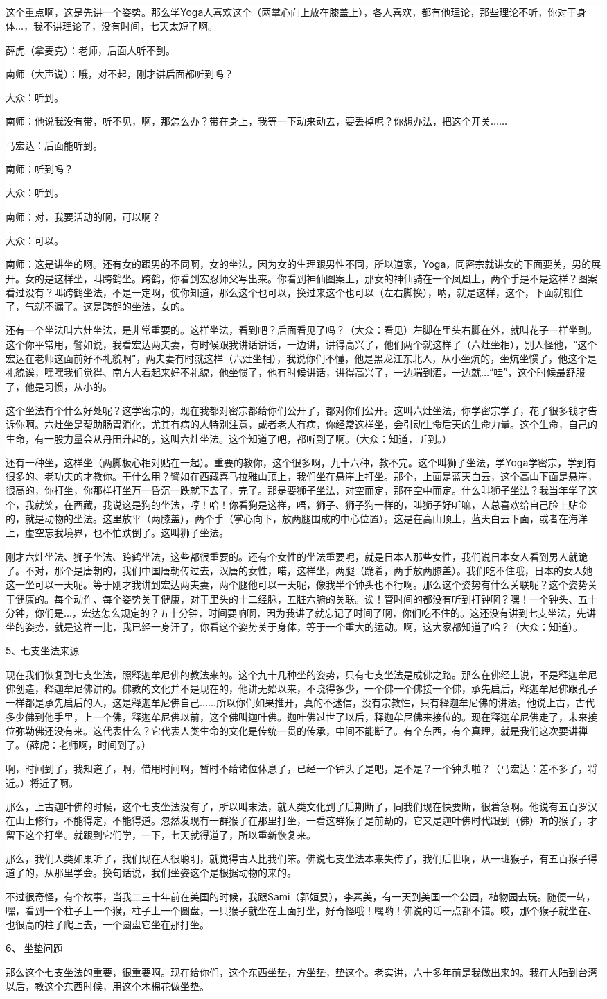 这个重点啊，这是先讲一个姿势。那么学Yoga人喜欢这个（两掌心向上放在膝盖上），各人喜欢，都有他理论，那些理论不听，你对于身体…，我不讲理论了，没有时间，七天太短了啊。

薛虎（拿麦克）：老师，后面人听不到。

南师（大声说）：哦，对不起，刚才讲后面都听到吗？

大众：听到。

南师：他说我没有带，听不见，啊，那怎么办？带在身上，我等一下动来动去，要丢掉呢？你想办法，把这个开关……

马宏达：后面能听到。

南师：听到吗？

大众：听到。

南师：对，我要活动的啊，可以啊？

大众：可以。

南师：这是讲坐的啊。还有女的跟男的不同啊，女的坐法，因为女的生理跟男性不同，所以道家，Yoga，同密宗就讲女的下面要关，男的展开。女的是这样坐，叫跨鹤坐。跨鹤，你看到宏忍师父写出来。你看到神仙图案上，那女的神仙骑在一个凤凰上，两个手是不是这样？图案看过没有？叫跨鹤坐法，不是一定啊，使你知道，那么这个也可以，换过来这个也可以（左右脚换），呐，就是这样，这个，下面就锁住了，气就不漏了。这是跨鹤的坐法，女的。

还有一个坐法叫六灶坐法，是非常重要的。这样坐法，看到吧？后面看见了吗？（大众：看见）左脚在里头右脚在外，就叫花子一样坐到。这个你平常用，譬如说，我看宏达两夫妻，有时候跟我讲话讲话，一边讲，讲得高兴了，他们两个就这样了（六灶坐相），别人怪他，“这个宏达在老师这面前好不礼貌啊”，两夫妻有时就这样（六灶坐相），我说你们不懂，他是黑龙江东北人，从小坐炕的，坐炕坐惯了，他这个是礼貌诶，嘿嘿我们觉得、南方人看起来好不礼貌，他坐惯了，他有时候讲话，讲得高兴了，一边端到酒，一边就…“哇”，这个时候最舒服了，他是习惯，从小的。

这个坐法有个什么好处呢？这学密宗的，现在我都对密宗都给你们公开了，都对你们公开。这叫六灶坐法，你学密宗学了，花了很多钱才告诉你啊。六灶坐是帮助肠胃消化，尤其有病的人特别注意，或者老人有病，你经常这样坐，会引动生命后天的生命力量。这个生命，自己的生命，有一股力量会从丹田升起的，这叫六灶坐法。这个知道了吧，都听到了啊。（大众：知道，听到。）

还有一种坐，这样坐（两脚板心相对贴在一起）。重要的教你，这个很多啊，九十六种，教不完。这个叫狮子坐法，学Yoga学密宗，学到有很多的、老功夫的才教你。干什么用？譬如在西藏喜马拉雅山顶上，我们坐在悬崖上打坐。那个，上面是蓝天白云，这个高山下面是悬崖，很高的，你打坐，你那样打坐万一昏沉一跌就下去了，完了。那是要狮子坐法，对空而定，那在空中而定。什么叫狮子坐法？我当年学了这个，我就笑，在西藏，我说这是狗的坐法，哼！哈！你看狗是这样，唔，狮子、狮子狗一样的，叫狮子好听嘛，人总喜欢给自己脸上贴金的，就是动物的坐法。这里放平（两膝盖），两个手（掌心向下，放两腿围成的中心位置）。这是在高山顶上，蓝天白云下面，或者在海洋上，虚空忘我境界，也不怕跌倒了。这叫狮子坐法。

刚才六灶坐法、狮子坐法、跨鹤坐法，这些都很重要的。还有个女性的坐法重要呢，就是日本人那些女性，我们说日本女人看到男人就跪了。不对，那个是唐朝的，我们中国唐朝传过去，汉唐的女性，喏，这样坐，两腿（跪着，两手放两膝盖）。我们吃不住哦，日本的女人她这一坐可以一天呢。等于刚才我讲到宏达两夫妻，两个腿他可以一天呢，像我半个钟头也不行啊。那么这个姿势有什么关联呢？这个姿势关于健康的。每个动作、每个姿势关于健康，对于里头的十二经脉，五脏六腑的关联。诶！管时间的都没有听到打钟啊？嘿！一个钟头、五十分钟，你们是…，宏达怎么规定的？五十分钟，时间要响啊，因为我讲了就忘记了时间了啊，你们吃不住的。这还没有讲到七支坐法，先讲坐的姿势，就是这样一比，我已经一身汗了，你看这个姿势关于身体，等于一个重大的运动。啊，这大家都知道了哈？（大众：知道）。

5、七支坐法来源

现在我们恢复到七支坐法，照释迦牟尼佛的教法来的。这个九十几种坐的姿势，只有七支坐法是成佛之路。那么在佛经上说，不是释迦牟尼佛创造，释迦牟尼佛讲的。佛教的文化并不是现在的，他讲无始以来，不晓得多少，一个佛一个佛接一个佛，承先启后，释迦牟尼佛跟孔子一样都是承先启后的人，这是释迦牟尼佛自己……所以你们如果推开，真的不迷信，没有宗教性，只有释迦牟尼佛的讲法。他说上古，古代多少佛到他手里，上一个佛，释迦牟尼佛以前，这个佛叫迦叶佛。迦叶佛过世了以后，释迦牟尼佛来接位的。现在释迦牟尼佛走了，未来接位弥勒佛还没有来。这代表什么？它代表人类生命的文化是传统一贯的传承，中间不能断了。有个东西，有个真理，就是我们这次要讲禅了。（薛虎：老师啊，时间到了。）

啊，时间到了，我知道了，啊，借用时间啊，暂时不给诸位休息了，已经一个钟头了是吧，是不是？一个钟头啦？（马宏达：差不多了，将近。）将近了啊。

那么，上古迦叶佛的时候，这个七支坐法没有了，所以叫末法，就人类文化到了后期断了，同我们现在快要断，很着急啊。他说有五百罗汉在山上修行，不能得定，不能得道。忽然发现有一群猴子在那里打坐，一看这群猴子是前劫的，它又是迦叶佛时代跟到（佛）听的猴子，才留下这个打坐。就跟到它们学，一下，七天就得道了，所以重新恢复来。

那么，我们人类如果听了，我们现在人很聪明，就觉得古人比我们笨。佛说七支坐法本来失传了，我们后世啊，从一班猴子，有五百猴子得道了的，从那里学会。换句话说，我们坐姿这个是根据动物的来的。

不过很奇怪，有个故事，当我二三十年前在美国的时候，我跟Sami（郭姮妟），李素美，有一天到美国一个公园，植物园去玩。随便一转，嘿，看到一个柱子上一个猴，柱子上一个圆盘，一只猴子就坐在上面打坐，好奇怪哦！嘿哟！佛说的话一点都不错。哎，那个猴子就坐在、也很高的柱子爬上去，一个圆盘它坐在那打坐。

6、 坐垫问题

那么这个七支坐法的重要，很重要啊。现在给你们，这个东西坐垫，方坐垫，垫这个。老实讲，六十多年前是我做出来的。我在大陆到台湾以后，教这个东西时候，用这个木棉花做坐垫。
